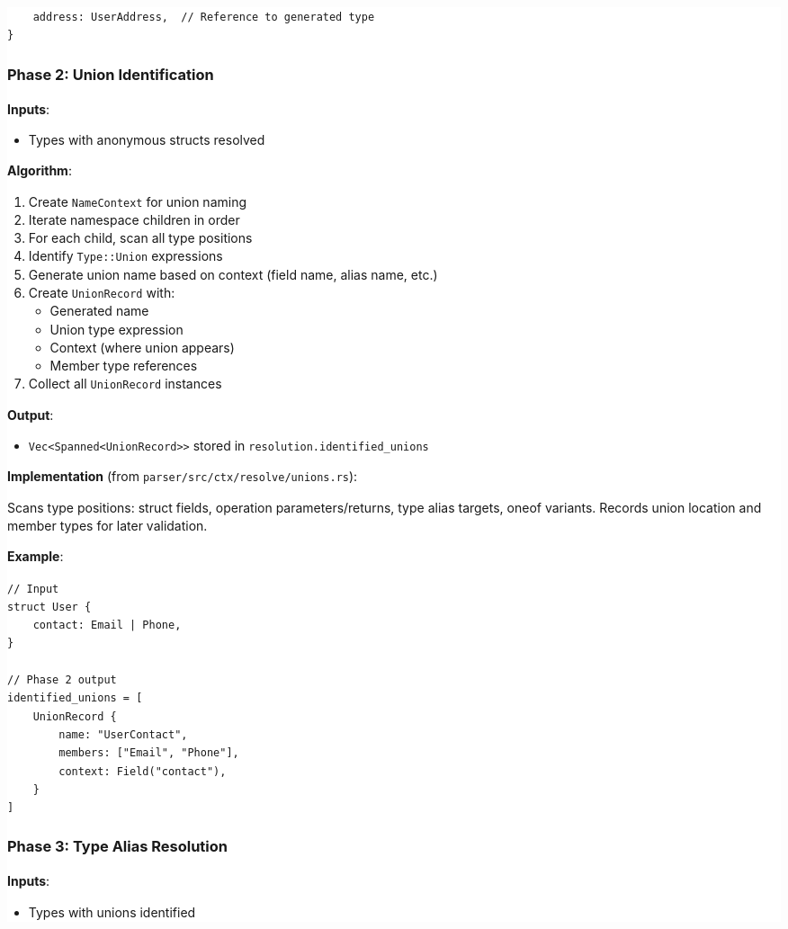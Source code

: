```kintsu
    address: UserAddress,  // Reference to generated type
}
```

### Phase 2: Union Identification

**Inputs**:

- Types with anonymous structs resolved

**Algorithm**:

1. Create `NameContext` for union naming
2. Iterate namespace children in order
3. For each child, scan all type positions
4. Identify `Type::Union` expressions
5. Generate union name based on context (field name, alias name, etc.)
6. Create `UnionRecord` with:
   - Generated name
   - Union type expression
   - Context (where union appears)
   - Member type references
7. Collect all `UnionRecord` instances

**Output**:

- `Vec<Spanned<UnionRecord>>` stored in `resolution.identified_unions`

**Implementation** (from `parser/src/ctx/resolve/unions.rs`):

Scans type positions: struct fields, operation parameters/returns, type alias targets, oneof variants. Records union location and member types for later validation.

**Example**:

```kintsu
// Input
struct User {
    contact: Email | Phone,
}

// Phase 2 output
identified_unions = [
    UnionRecord {
        name: "UserContact",
        members: ["Email", "Phone"],
        context: Field("contact"),
    }
]
```

### Phase 3: Type Alias Resolution

**Inputs**:

- Types with unions identified
